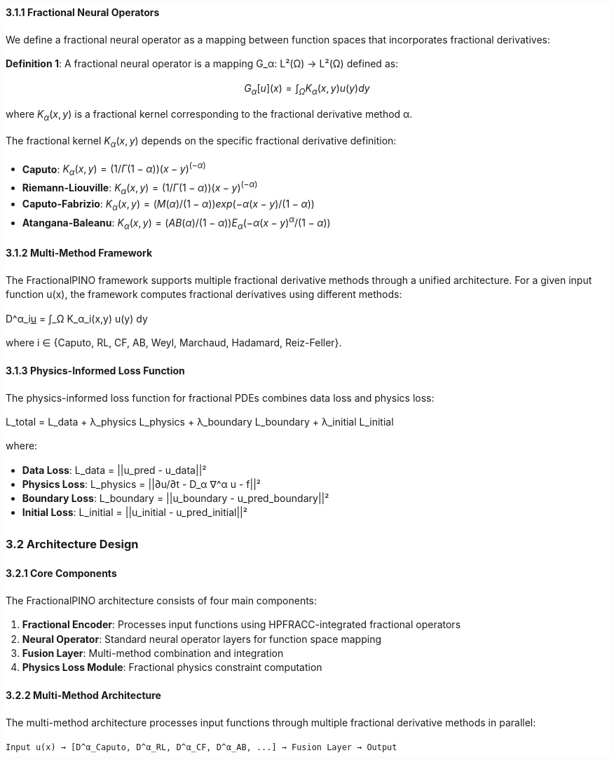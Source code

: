 #### 3.1.1 Fractional Neural Operators

We define a fractional neural operator as a mapping between function spaces that incorporates fractional derivatives:

**Definition 1**: A fractional neural operator is a mapping G_α: L²(Ω) → L²(Ω) defined as:

$$G_α[u](x) = ∫_Ω K_α(x,y) u(y) dy$$

where $K_α(x,y)$ is a fractional kernel corresponding to the fractional derivative method α.

The fractional kernel $K_α(x,y)$ depends on the specific fractional derivative definition:

- **Caputo**: $K_α(x,y) = (1/Γ(1-α)) (x-y)^(-α)$
- **Riemann-Liouville**: $K_α(x,y) = (1/Γ(1-α)) (x-y)^(-α)$
- **Caputo-Fabrizio**: $K_α(x,y) = (M(α)/(1-α)) exp(-α(x-y)/(1-α))$
- **Atangana-Baleanu**: $K_α(x,y) = (AB(α)/(1-α)) E_α(-α(x-y)^α/(1-α))$

#### 3.1.2 Multi-Method Framework

The FractionalPINO framework supports multiple fractional derivative methods through a unified architecture. For a given input function u(x), the framework computes fractional derivatives using different methods:

D^α_i[u](x) = ∫_Ω K_α_i(x,y) u(y) dy

where i ∈ {Caputo, RL, CF, AB, Weyl, Marchaud, Hadamard, Reiz-Feller}.

#### 3.1.3 Physics-Informed Loss Function

The physics-informed loss function for fractional PDEs combines data loss and physics loss:

L_total = L_data + λ_physics L_physics + λ_boundary L_boundary + λ_initial L_initial

where:

- **Data Loss**: L_data = ||u_pred - u_data||²
- **Physics Loss**: L_physics = ||∂u/∂t - D_α ∇^α u - f||²
- **Boundary Loss**: L_boundary = ||u_boundary - u_pred_boundary||²
- **Initial Loss**: L_initial = ||u_initial - u_pred_initial||²

### 3.2 Architecture Design

#### 3.2.1 Core Components

The FractionalPINO architecture consists of four main components:

1. **Fractional Encoder**: Processes input functions using HPFRACC-integrated fractional operators
2. **Neural Operator**: Standard neural operator layers for function space mapping
3. **Fusion Layer**: Multi-method combination and integration
4. **Physics Loss Module**: Fractional physics constraint computation

#### 3.2.2 Multi-Method Architecture

The multi-method architecture processes input functions through multiple fractional derivative methods in parallel:

```
Input u(x) → [D^α_Caputo, D^α_RL, D^α_CF, D^α_AB, ...] → Fusion Layer → Output
```
